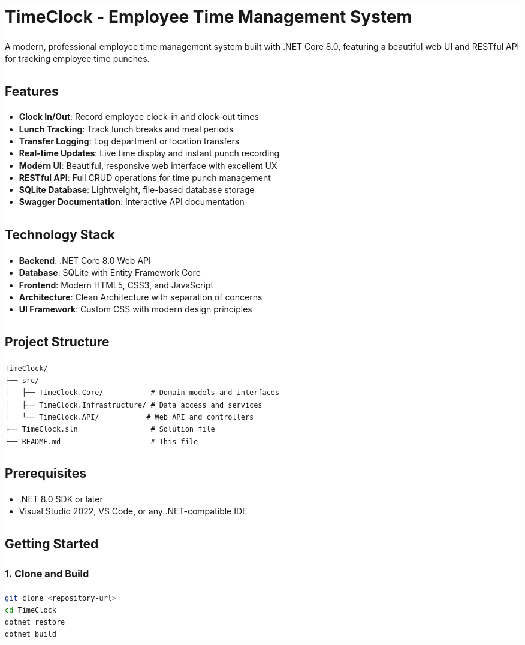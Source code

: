 # TimeClock - Employee Time Management System

A modern, professional employee time management system built with .NET Core 8.0, featuring a beautiful web UI and RESTful API for tracking employee time punches.

## Features

- **Clock In/Out**: Record employee clock-in and clock-out times
- **Lunch Tracking**: Track lunch breaks and meal periods
- **Transfer Logging**: Log department or location transfers
- **Real-time Updates**: Live time display and instant punch recording
- **Modern UI**: Beautiful, responsive web interface with excellent UX
- **RESTful API**: Full CRUD operations for time punch management
- **SQLite Database**: Lightweight, file-based database storage
- **Swagger Documentation**: Interactive API documentation

## Technology Stack

- **Backend**: .NET Core 8.0 Web API
- **Database**: SQLite with Entity Framework Core
- **Frontend**: Modern HTML5, CSS3, and JavaScript
- **Architecture**: Clean Architecture with separation of concerns
- **UI Framework**: Custom CSS with modern design principles

## Project Structure

```
TimeClock/
├── src/
│   ├── TimeClock.Core/           # Domain models and interfaces
│   ├── TimeClock.Infrastructure/ # Data access and services
│   └── TimeClock.API/           # Web API and controllers
├── TimeClock.sln                 # Solution file
└── README.md                     # This file
```

## Prerequisites

- .NET 8.0 SDK or later
- Visual Studio 2022, VS Code, or any .NET-compatible IDE

## Getting Started

### 1. Clone and Build

```bash
git clone <repository-url>
cd TimeClock
dotnet restore
dotnet build
```
